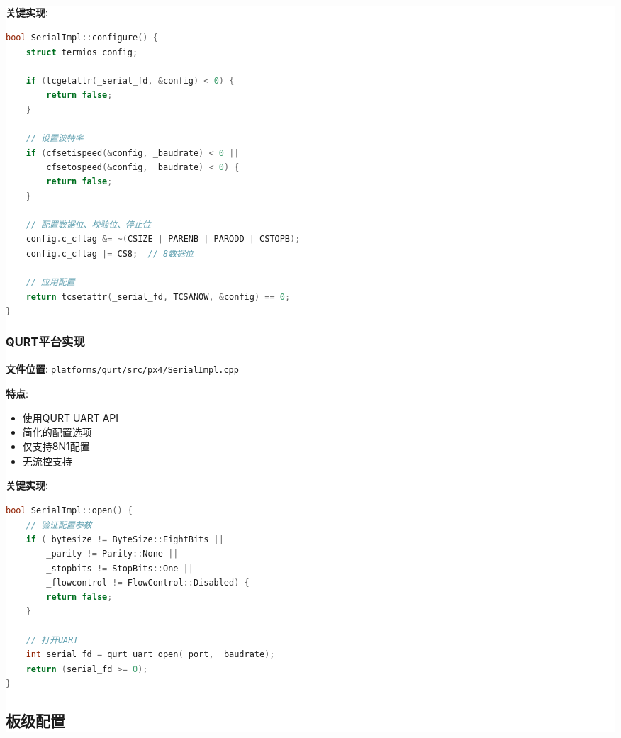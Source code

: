 **关键实现**:
```cpp
bool SerialImpl::configure() {
    struct termios config;

    if (tcgetattr(_serial_fd, &config) < 0) {
        return false;
    }

    // 设置波特率
    if (cfsetispeed(&config, _baudrate) < 0 ||
        cfsetospeed(&config, _baudrate) < 0) {
        return false;
    }

    // 配置数据位、校验位、停止位
    config.c_cflag &= ~(CSIZE | PARENB | PARODD | CSTOPB);
    config.c_cflag |= CS8;  // 8数据位

    // 应用配置
    return tcsetattr(_serial_fd, TCSANOW, &config) == 0;
}
```

### QURT平台实现

**文件位置**: `platforms/qurt/src/px4/SerialImpl.cpp`

**特点**:
- 使用QURT UART API
- 简化的配置选项
- 仅支持8N1配置
- 无流控支持

**关键实现**:
```cpp
bool SerialImpl::open() {
    // 验证配置参数
    if (_bytesize != ByteSize::EightBits ||
        _parity != Parity::None ||
        _stopbits != StopBits::One ||
        _flowcontrol != FlowControl::Disabled) {
        return false;
    }

    // 打开UART
    int serial_fd = qurt_uart_open(_port, _baudrate);
    return (serial_fd >= 0);
}
```

## 板级配置
